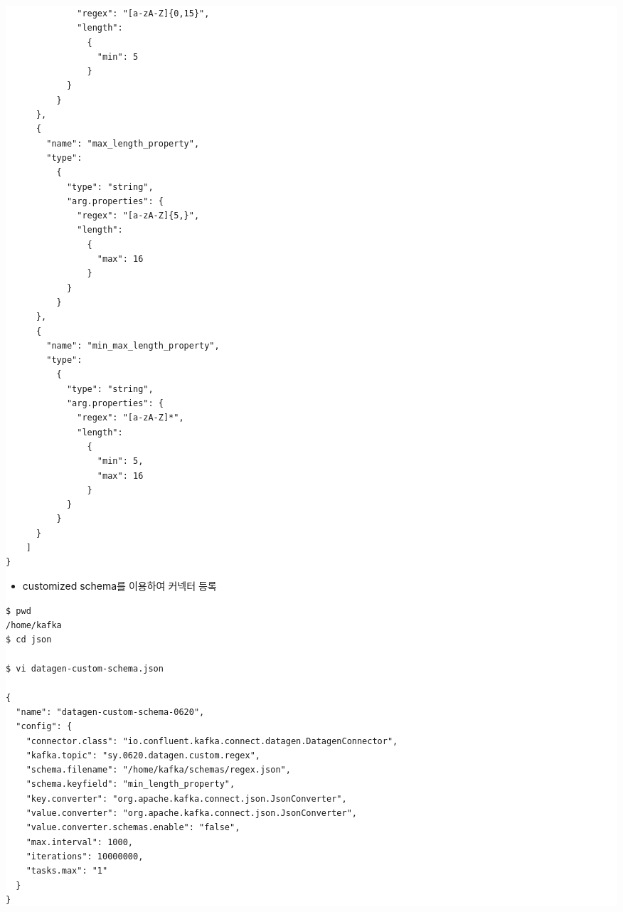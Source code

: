 ```
              "regex": "[a-zA-Z]{0,15}",
              "length":
                {
                  "min": 5
                }
            }
          }
      },
      {
        "name": "max_length_property",
        "type":
          {
            "type": "string",
            "arg.properties": {
              "regex": "[a-zA-Z]{5,}",
              "length":
                {
                  "max": 16
                }
            }
          }
      },
      {
        "name": "min_max_length_property",
        "type":
          {
            "type": "string",
            "arg.properties": {
              "regex": "[a-zA-Z]*",
              "length":
                {
                  "min": 5,
                  "max": 16
                }
            }
          }
      }
    ]
}
```
- customized schema를 이용하여 커넥터 등록  
```
$ pwd
/home/kafka
$ cd json

$ vi datagen-custom-schema.json 

{
  "name": "datagen-custom-schema-0620",
  "config": {
    "connector.class": "io.confluent.kafka.connect.datagen.DatagenConnector",
    "kafka.topic": "sy.0620.datagen.custom.regex",
    "schema.filename": "/home/kafka/schemas/regex.json",
    "schema.keyfield": "min_length_property",
    "key.converter": "org.apache.kafka.connect.json.JsonConverter",
    "value.converter": "org.apache.kafka.connect.json.JsonConverter",
    "value.converter.schemas.enable": "false",
    "max.interval": 1000,
    "iterations": 10000000,
    "tasks.max": "1"
  }
}
```